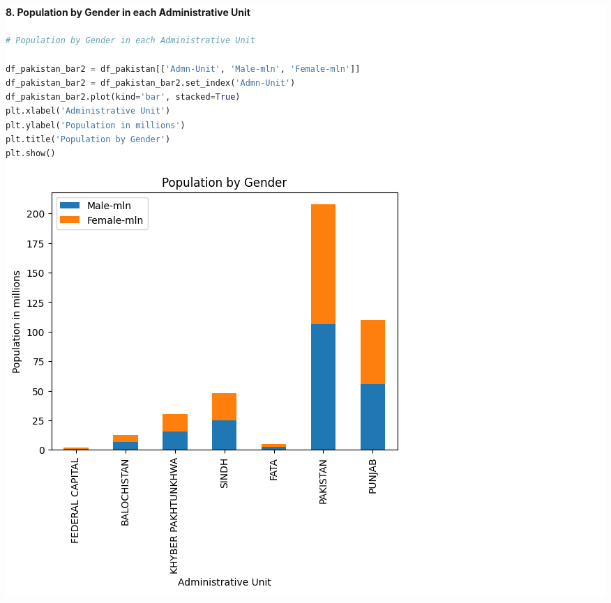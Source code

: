 


```python

```

#### 8. Population by Gender in each Administrative Unit


```python
# Population by Gender in each Administrative Unit

df_pakistan_bar2 = df_pakistan[['Admn-Unit', 'Male-mln', 'Female-mln']]
df_pakistan_bar2 = df_pakistan_bar2.set_index('Admn-Unit')
df_pakistan_bar2.plot(kind='bar', stacked=True)
plt.xlabel('Administrative Unit')
plt.ylabel('Population in millions')
plt.title('Population by Gender')
plt.show()

```


    
![png](output_34_0.png)
    
